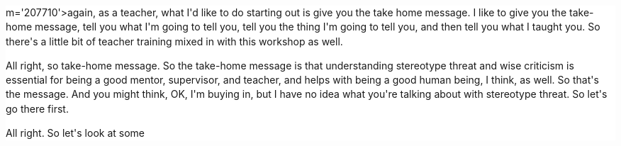   m='207710'>again,</span> <span m='208010'>as</span> <span m='208160'>a</span>
  <span m='208220'>teacher,</span> <span m='208610'>what</span> <span
  m='208760'>I'd</span> <span m='208840'>like</span> <span m='209000'>to</span>
  <span m='209090'>do</span> <span m='209270'>starting</span> <span
  m='209660'>out</span> <span m='209900'>is</span> <span m='210020'>give</span>
  <span m='210200'>you</span> <span m='210290'>the</span> <span
  m='210380'>take</span> <span m='210650'>home</span> <span
  m='210770'>message.</span> <span m='211390'>I</span> <span
  m='211480'>like</span> <span m='211610'>to</span> <span m='211670'>give</span>
  <span m='211820'>you</span> <span m='211940'>the</span> <span
  m='211970'>take-home</span> <span m='212360'>message,</span> <span
  m='212930'>tell</span> <span m='213140'>you</span> <span
  m='213230'>what</span> <span m='213380'>I'm</span> <span
  m='213470'>going</span> <span m='213530'>to</span> <span
  m='213650'>tell</span> <span m='213890'>you,</span> <span
  m='214280'>tell</span> <span m='214520'>you</span> <span m='214610'>the</span>
  <span m='214700'>thing</span> <span m='214910'>I'm</span> <span
  m='215000'>going</span> <span m='215130'>to</span> <span
  m='215180'>tell</span> <span m='215390'>you,</span> <span
  m='215720'>and</span> <span m='215810'>then</span> <span
  m='215960'>tell</span> <span m='216170'>you</span> <span
  m='216290'>what</span> <span m='216470'>I</span> <span
  m='216560'>taught</span> <span m='216800'>you.</span> <span
  m='216950'>So</span> <span m='217460'>there's</span> <span m='217640'>a</span>
  <span m='217700'>little</span> <span m='217910'>bit</span> <span
  m='218150'>of</span> <span m='218810'>teacher</span> <span
  m='219230'>training</span> <span m='219950'>mixed</span> <span
  m='220280'>in</span> <span m='220400'>with</span> <span m='220550'>this</span>
  <span m='220700'>workshop</span> <span m='221210'>as</span> <span
  m='221360'>well.</span> </p><p><span m='222020'>All</span> <span
  m='222080'>right,</span> <span m='222290'>so</span> <span
  m='222440'>take-home</span> <span m='222890'>message.</span> <span
  m='223820'>So</span> <span m='223940'>the</span> <span
  m='224030'>take-home</span> <span m='224480'>message</span> <span
  m='224930'>is</span> <span m='225050'>that</span> <span
  m='225260'>understanding</span> <span m='226010'>stereotype</span> <span
  m='226850'>threat</span> <span m='227210'>and</span> <span
  m='227330'>wise</span> <span m='227690'>criticism</span> <span
  m='228590'>is</span> <span m='228740'>essential</span> <span
  m='229310'>for</span> <span m='229460'>being</span> <span m='229670'>a</span>
  <span m='229760'>good</span> <span m='230000'>mentor,</span> <span
  m='230360'>supervisor,</span> <span m='231040'>and</span> <span
  m='231200'>teacher,</span> <span m='231950'>and</span> <span
  m='232070'>helps</span> <span m='232370'>with</span> <span
  m='232430'>being</span> <span m='232670'>a</span> <span m='232730'>good</span>
  <span m='232970'>human</span> <span m='233270'>being,</span> <span
  m='233600'>I</span> <span m='233690'>think,</span> <span m='233990'>as</span>
  <span m='234200'>well.</span> <span m='235310'>So</span> <span
  m='235490'>that's</span> <span m='235730'>the</span> <span
  m='235820'>message.</span> <span m='236240'>And</span> <span
  m='236330'>you</span> <span m='236390'>might</span> <span
  m='236540'>think,</span> <span m='236900'>OK,</span> <span
  m='237750'>I'm</span> <span m='238700'>buying</span> <span
  m='239240'>in,</span> <span m='239720'>but</span> <span m='239930'>I</span>
  <span m='239990'>have</span> <span m='240080'>no</span> <span
  m='240320'>idea</span> <span m='240590'>what</span> <span
  m='240710'>you're</span> <span m='240800'>talking</span> <span
  m='241190'>about</span> <span m='241430'>with</span> <span
  m='241520'>stereotype</span> <span m='242120'>threat.</span> <span
  m='242440'>So</span> <span m='242570'>let's</span> <span m='242840'>go</span>
  <span m='243020'>there</span> <span m='243230'>first.</span> </p><p><span
  m='244220'>All</span> <span m='244310'>right.</span> <span
  m='244630'>So</span> <span m='244790'>let's</span> <span
  m='245060'>look</span> <span m='245270'>at</span> <span m='245360'>some</span>